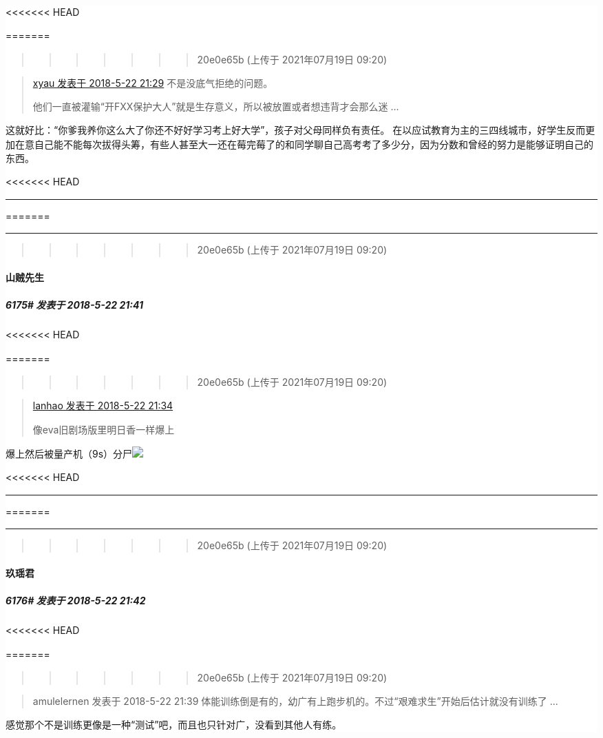 
<<<<<<< HEAD

=======
>>>>>>> 20e0e65b (上传于 2021年07月19日 09:20)
<blockquote><a href="httphttps://bbs.saraba1st.com/2b/forum.php?mod=redirect&amp;goto=findpost&amp;pid=39735617&amp;ptid=1673546" target="_blank">xyau 发表于 2018-5-22 21:29</a>
不是没底气拒绝的问题。

他们一直被灌输“开FXX保护大人”就是生存意义，所以被放置或者想违背才会那么迷 ...</blockquote>
这就好比：“你爹我养你这么大了你还不好好学习考上好大学”，孩子对父母同样负有责任。
在以应试教育为主的三四线城市，好学生反而更加在意自己能不能每次拔得头筹，有些人甚至大一还在莓完莓了的和同学聊自己高考考了多少分，因为分数和曾经的努力是能够证明自己的东西。


<<<<<<< HEAD





*****
=======
*****
>>>>>>> 20e0e65b (上传于 2021年07月19日 09:20)

####  山贼先生  
##### 6175#       发表于 2018-5-22 21:41


<<<<<<< HEAD

=======
>>>>>>> 20e0e65b (上传于 2021年07月19日 09:20)
<blockquote><a href="httphttps://bbs.saraba1st.com/2b/forum.php?mod=redirect&amp;goto=findpost&amp;pid=39735655&amp;ptid=1673546" target="_blank">lanhao 发表于 2018-5-22 21:34</a>

像eva旧剧场版里明日香一样爆上</blockquote>
爆上然后被量产机（9s）分尸<img src="https://static.saraba1st.com/image/smiley/face2017/067.png" referrerpolicy="no-referrer">


<<<<<<< HEAD





*****
=======
*****
>>>>>>> 20e0e65b (上传于 2021年07月19日 09:20)

####  玖瑶君  
##### 6176#       发表于 2018-5-22 21:42


<<<<<<< HEAD

=======
>>>>>>> 20e0e65b (上传于 2021年07月19日 09:20)
<blockquote>amulelernen 发表于 2018-5-22 21:39
体能训练倒是有的，幼广有上跑步机的。不过“艰难求生”开始后估计就没有训练了 ...</blockquote>
感觉那个不是训练更像是一种“测试”吧，而且也只针对广，没看到其他人有练。
